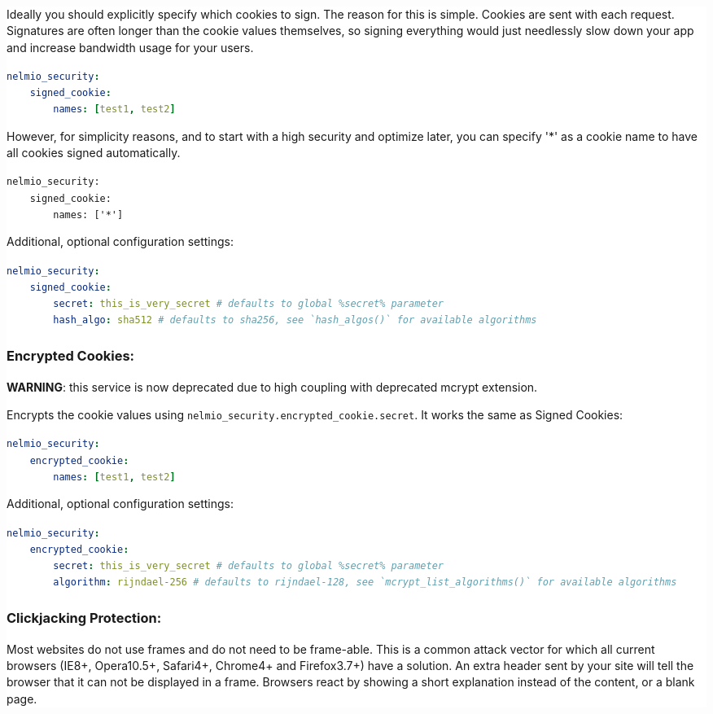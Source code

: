 Ideally you should explicitly specify which cookies to sign. The reason for this is simple.
Cookies are sent with each request. Signatures are often longer than the cookie values themselves,
so signing everything would just needlessly slow down your app and increase bandwidth usage for
your users.

```yaml
nelmio_security:
    signed_cookie:
        names: [test1, test2]
```

However, for simplicity reasons, and to start with a high security and optimize later, you can
specify '*' as a cookie name to have all cookies signed automatically.

```
nelmio_security:
    signed_cookie:
        names: ['*']
```

Additional, optional configuration settings:

```yaml
nelmio_security:
    signed_cookie:
        secret: this_is_very_secret # defaults to global %secret% parameter
        hash_algo: sha512 # defaults to sha256, see `hash_algos()` for available algorithms
```

### **Encrypted Cookies**:

**WARNING**: this service is now deprecated due to high coupling with deprecated mcrypt extension.

Encrypts the cookie values using `nelmio_security.encrypted_cookie.secret`. It works the same as
Signed Cookies:

```yaml
nelmio_security:
    encrypted_cookie:
        names: [test1, test2]
```

Additional, optional configuration settings:

```yaml
nelmio_security:
    encrypted_cookie:
        secret: this_is_very_secret # defaults to global %secret% parameter
        algorithm: rijndael-256 # defaults to rijndael-128, see `mcrypt_list_algorithms()` for available algorithms
```

### **Clickjacking Protection**:

Most websites do not use frames and do not need to be frame-able. This is a common attack vector
for which all current browsers (IE8+, Opera10.5+, Safari4+, Chrome4+ and Firefox3.7+) have a
solution. An extra header sent by your site will tell the browser that it can not be displayed in
a frame. Browsers react by showing a short explanation instead of the content, or a blank page.
